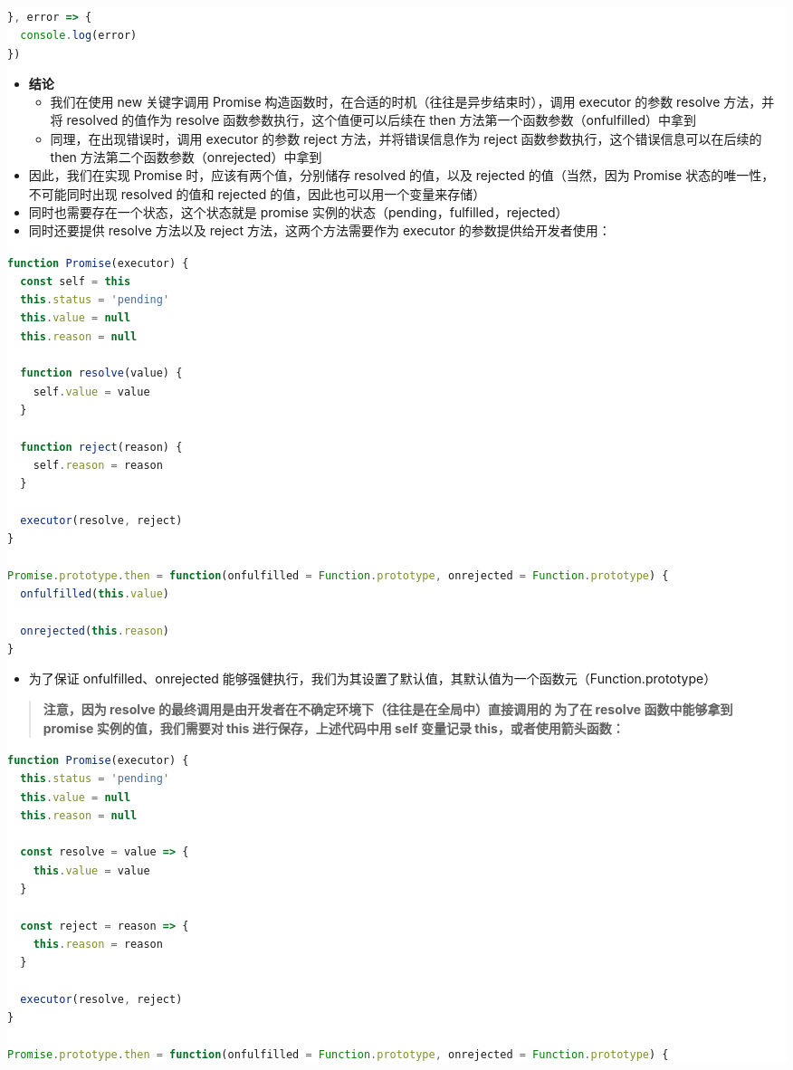```javascript
}, error => {
  console.log(error)
})
```

- **结论**
  - 我们在使用 new 关键字调用 Promise 构造函数时，在合适的时机（往往是异步结束时），调用 executor 的参数 resolve 方法，并将 resolved 的值作为 resolve 函数参数执行，这个值便可以后续在 then 方法第一个函数参数（onfulfilled）中拿到
  - 同理，在出现错误时，调用 executor 的参数 reject 方法，并将错误信息作为 reject 函数参数执行，这个错误信息可以在后续的 then 方法第二个函数参数（onrejected）中拿到
- 因此，我们在实现 Promise 时，应该有两个值，分别储存 resolved 的值，以及 rejected 的值（当然，因为 Promise 状态的唯一性，不可能同时出现 resolved 的值和 rejected 的值，因此也可以用一个变量来存储）
- 同时也需要存在一个状态，这个状态就是 promise 实例的状态（pending，fulfilled，rejected）
- 同时还要提供 resolve 方法以及 reject 方法，这两个方法需要作为 executor 的参数提供给开发者使用：

```javascript
function Promise(executor) {
  const self = this
  this.status = 'pending'
  this.value = null
  this.reason = null

  function resolve(value) {
    self.value = value
  }

  function reject(reason) {
    self.reason = reason
  }

  executor(resolve, reject)
}

Promise.prototype.then = function(onfulfilled = Function.prototype, onrejected = Function.prototype) {
  onfulfilled(this.value)

  onrejected(this.reason)
}
```

- 为了保证 onfulfilled、onrejected 能够强健执行，我们为其设置了默认值，其默认值为一个函数元（Function.prototype）

> **注意，因为 resolve 的最终调用是由开发者在不确定环境下（往往是在全局中）直接调用的 为了在 resolve 函数中能够拿到 promise 实例的值，我们需要对 this 进行保存，上述代码中用 self 变量记录 this，或者使用箭头函数：**
>

```javascript
function Promise(executor) {
  this.status = 'pending'
  this.value = null
  this.reason = null

  const resolve = value => {
    this.value = value
  }

  const reject = reason => {
    this.reason = reason
  }

  executor(resolve, reject)
}

Promise.prototype.then = function(onfulfilled = Function.prototype, onrejected = Function.prototype) {
```